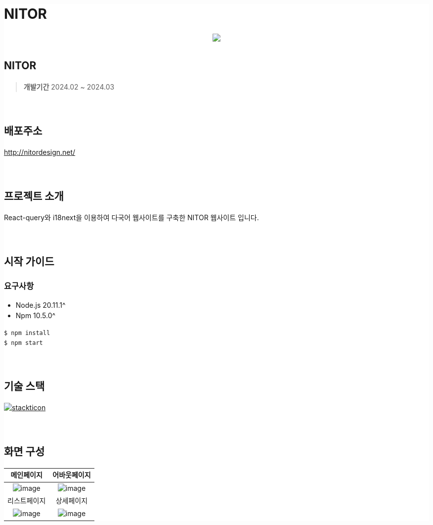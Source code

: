 # NITOR

<p align="center">
  <img src="https://github.com/BN-outsourcing/nitor-react/assets/96280450/50a9022a-698f-43c6-aa2d-cb476aad70e5">
</p>

## NITOR

> **개발기간** 2024.02 ~ 2024.03

<br>

## 배포주소

http://nitordesign.net/

<br>

## 프로젝트 소개

React-query와 i18next을 이용하여 다국어 웹사이트를 구축한 NITOR 웹사이트 입니다.

<br>

## 시작 가이드

### 요구사항

- Node.js 20.11.1^
- Npm 10.5.0^

```
$ npm install
$ npm start
```

<br>

## 기술 스택

[![stackticon](https://firebasestorage.googleapis.com/v0/b/stackticon-81399.appspot.com/o/images%2F1716901124805?alt=media&token=a8425446-271d-451e-b707-40eab145caf9)](https://github.com/msdio/stackticon)

<br>

## 화면 구성

|                                                  메인페이지                                                  |                                                 어바웃페이지                                                 |
| :----------------------------------------------------------------------------------------------------------: | :----------------------------------------------------------------------------------------------------------: |
| ![image](https://github.com/BN-outsourcing/nitor-react/assets/96280450/09bd1a17-46d6-4a2c-882d-6a3550e22ab8) | ![image](https://github.com/BN-outsourcing/nitor-react/assets/96280450/515c88f9-abb2-4608-a481-13c3292837fd) |
|                                                 리스트페이지                                                 |                                                  상세페이지                                                  |
| ![image](https://github.com/BN-outsourcing/nitor-react/assets/96280450/3afe01f2-2832-4eaa-b837-00f44f96ea60) | ![image](https://github.com/BN-outsourcing/nitor-react/assets/96280450/25f44b53-1e4d-4632-b539-594704f9509b) |
